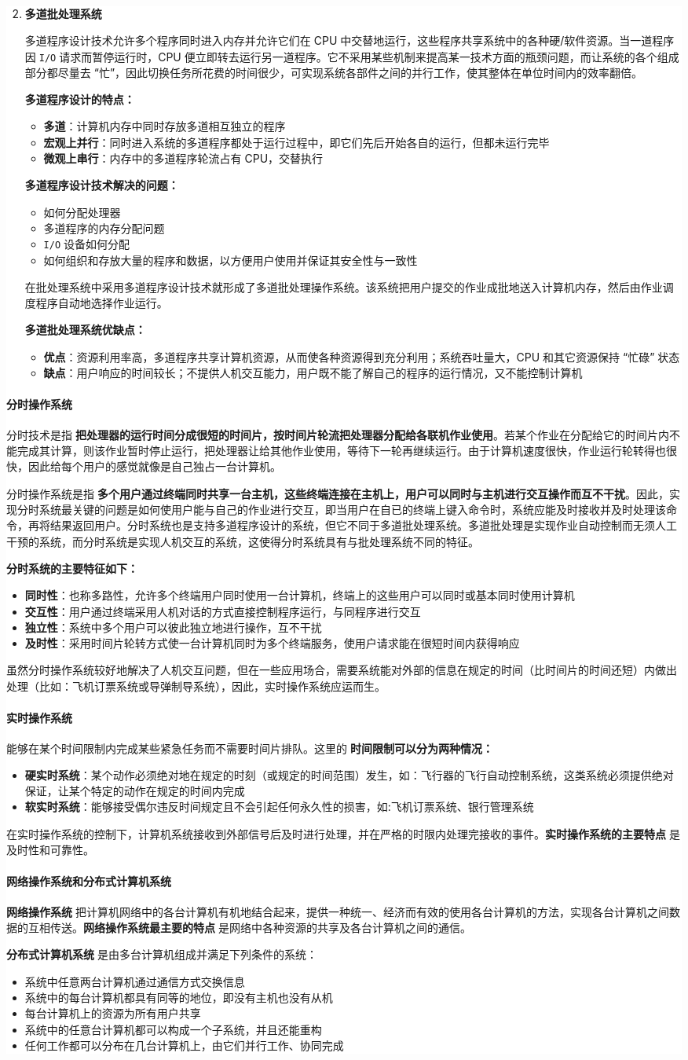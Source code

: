 2. **多道批处理系统**

    多道程序设计技术允许多个程序同时进入内存并允许它们在 CPU 中交替地运行，这些程序共享系统中的各种硬/软件资源。当一道程序因 `I/O` 请求而暂停运行时，CPU 便立即转去运行另一道程序。它不采用某些机制来提高某一技术方面的瓶颈问题，而让系统的各个组成部分都尽量去 “忙”，因此切换任务所花费的时间很少，可实现系统各部件之间的并行工作，使其整体在单位时间内的效率翻倍。

    **多道程序设计的特点：**

    - **多道**：计算机内存中同时存放多道相互独立的程序
    - **宏观上并行**：同时进入系统的多道程序都处于运行过程中，即它们先后开始各自的运行，但都未运行完毕
    - **微观上串行**：内存中的多道程序轮流占有 CPU，交替执行

    **多道程序设计技术解决的问题：**

    - 如何分配处理器
    - 多道程序的内存分配问题
    - `I/O` 设备如何分配
    - 如何组织和存放大量的程序和数据，以方便用户使用并保证其安全性与一致性

    在批处理系统中采用多道程序设计技术就形成了多道批处理操作系统。该系统把用户提交的作业成批地送入计算机内存，然后由作业调度程序自动地选择作业运行。

    **多道批处理系统优缺点：**

    - **优点**：资源利用率高，多道程序共享计算机资源，从而使各种资源得到充分利用；系统吞吐量大，CPU 和其它资源保持 “忙碌” 状态
    - **缺点**：用户响应的时间较长；不提供人机交互能力，用户既不能了解自己的程序的运行情况，又不能控制计算机

#### 分时操作系统

分时技术是指 **把处理器的运行时间分成很短的时间片，按时间片轮流把处理器分配给各联机作业使用**。若某个作业在分配给它的时间片内不能完成其计算，则该作业暂时停止运行，把处理器让给其他作业使用，等待下一轮再继续运行。由于计算机速度很快，作业运行轮转得也很快，因此给每个用户的感觉就像是自己独占一台计算机。

分时操作系统是指 **多个用户通过终端同时共享一台主机，这些终端连接在主机上，用户可以同时与主机进行交互操作而互不干扰**。因此，实现分时系统最关键的问题是如何使用户能与自己的作业进行交互，即当用户在自已的终端上键入命令时，系统应能及时接收并及时处理该命令，再将结果返回用户。分时系统也是支持多道程序设计的系统，但它不同于多道批处理系统。多道批处理是实现作业自动控制而无须人工干预的系统，而分时系统是实现人机交互的系统，这使得分时系统具有与批处理系统不同的特征。

**分时系统的主要特征如下：**

- **同时性**：也称多路性，允许多个终端用户同时使用一台计算机，终端上的这些用户可以同时或基本同时使用计算机
- **交互性**：用户通过终端采用人机对话的方式直接控制程序运行，与同程序进行交互
- **独立性**：系统中多个用户可以彼此独立地进行操作，互不干扰
- **及时性**：采用时间片轮转方式使一台计算机同时为多个终端服务，使用户请求能在很短时间内获得响应

虽然分时操作系统较好地解决了人机交互问题，但在一些应用场合，需要系统能对外部的信息在规定的时间（比时间片的时间还短）内做出处理（比如：飞机订票系统或导弹制导系统），因此，实时操作系统应运而生。

#### 实时操作系统

能够在某个时间限制内完成某些紧急任务而不需要时间片排队。这里的 **时间限制可以分为两种情况：**

- **硬实时系统**：某个动作必须绝对地在规定的时刻（或规定的时间范围）发生，如：飞行器的飞行自动控制系统，这类系统必须提供绝对保证，让某个特定的动作在规定的时间内完成
- **软实时系统**：能够接受偶尔违反时间规定且不会引起任何永久性的损害，如:飞机订票系统、银行管理系统

在实时操作系统的控制下，计算机系统接收到外部信号后及时进行处理，并在严格的时限内处理完接收的事件。**实时操作系统的主要特点** 是及时性和可靠性。

#### 网络操作系统和分布式计算机系统

**网络操作系统** 把计算机网络中的各台计算机有机地结合起来，提供一种统一、经济而有效的使用各台计算机的方法，实现各台计算机之间数据的互相传送。**网络操作系统最主要的特点** 是网络中各种资源的共享及各台计算机之间的通信。

**分布式计算机系统** 是由多台计算机组成并满足下列条件的系统：

- 系统中任意两台计算机通过通信方式交换信息
- 系统中的每台计算机都具有同等的地位，即没有主机也没有从机
- 每台计算机上的资源为所有用户共享
- 系统中的任意台计算机都可以构成一个子系统，并且还能重构
- 任何工作都可以分布在几台计算机上，由它们并行工作、协同完成
